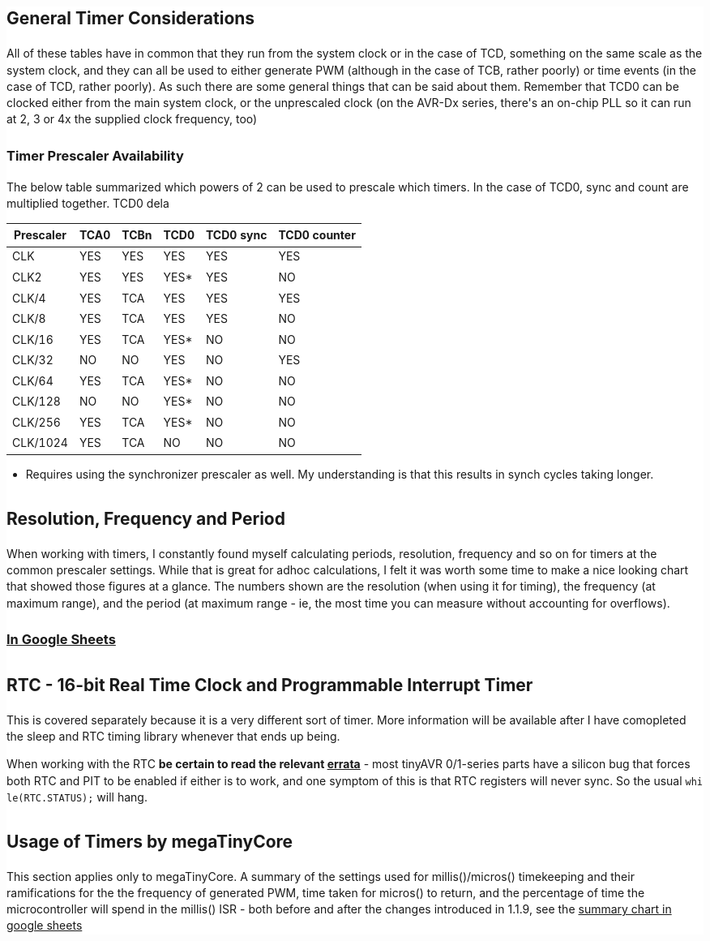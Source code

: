 ## General Timer Considerations
All of these tables have in common that they run from the system clock or in the case of TCD, something on the same scale as the system clock, and they can all be used to either generate PWM (although in the case of TCB, rather poorly) or time events (in the case of TCD, rather poorly). As such there are some general things that can be said about them. Remember that TCD0 can be clocked either from the main system clock, or the unprescaled clock (on the AVR-Dx series, there's an on-chip PLL so it can run at 2, 3 or 4x the supplied clock frequency, too)

### Timer Prescaler Availability
The below table summarized which powers of 2 can be used to prescale which timers. In the case of TCD0, sync and count are multiplied together. TCD0 dela

Prescaler    | TCA0 | TCBn | TCD0 | TCD0 sync | TCD0 counter|
-------------|------|------|------|-----------|-------------|
CLK          |  YES |  YES | YES  |  YES      |       YES   |
CLK2         |  YES |  YES | YES* |  YES      |        NO   |
CLK/4        |  YES |  TCA | YES  |  YES      |       YES   |
CLK/8        |  YES |  TCA | YES  |  YES      |        NO   |
CLK/16       |  YES |  TCA | YES* |  NO       |        NO   |
CLK/32       |   NO |   NO | YES  |  NO       |       YES   |
CLK/64       |  YES |  TCA | YES* |  NO       |        NO   |
CLK/128      |   NO |   NO | YES* |  NO       |        NO   |
CLK/256      |  YES |  TCA | YES* |  NO       |        NO   |
CLK/1024     |  YES |  TCA |  NO  |  NO       |        NO   |

* Requires using the synchronizer prescaler as well. My understanding is that this results in synch cycles taking longer.

## Resolution, Frequency and Period
When working with timers, I constantly found myself calculating periods, resolution, frequency and so on for timers at the common prescaler settings. While that is great for adhoc calculations, I felt it was worth some time to make a nice looking chart that showed those figures at a glance. The numbers shown are the resolution (when using it for timing), the frequency (at maximum range), and the period (at maximum range - ie, the most time you can measure without accounting for overflows).
### [In Google Sheets](https://docs.google.com/spreadsheets/d/10Id8DYLRtlp01KA7vvslC3cHaR4S2a1TrH7u6pHXMNY/edit?usp=sharing)


## RTC - 16-bit Real Time Clock and Programmable Interrupt Timer
This is covered separately because it is a very different sort of timer. More information will be available after I have comopleted the sleep and RTC timing library whenever that ends up being.

When working with the RTC **be certain to read the relevant [errata](Errata.md)** - most tinyAVR 0/1-series parts have a silicon bug that forces both RTC and PIT to be enabled if either is to work, and one symptom of this is that RTC registers will never sync. So the usual `while(RTC.STATUS);` will hang.

## Usage of Timers by megaTinyCore
This section applies only to megaTinyCore. A summary of the settings used for millis()/micros() timekeeping and their ramifications for the the frequency of generated PWM, time taken for micros() to return, and the percentage of time the microcontroller will spend in the millis() ISR - both before and after the changes introduced in 1.1.9, see the [summary chart in google sheets](https://docs.google.com/spreadsheets/d/1W6XAChKxozjN87hF34xwsb6TCKHA1KMztx8wL_UbLmk/edit?usp=sharing)
